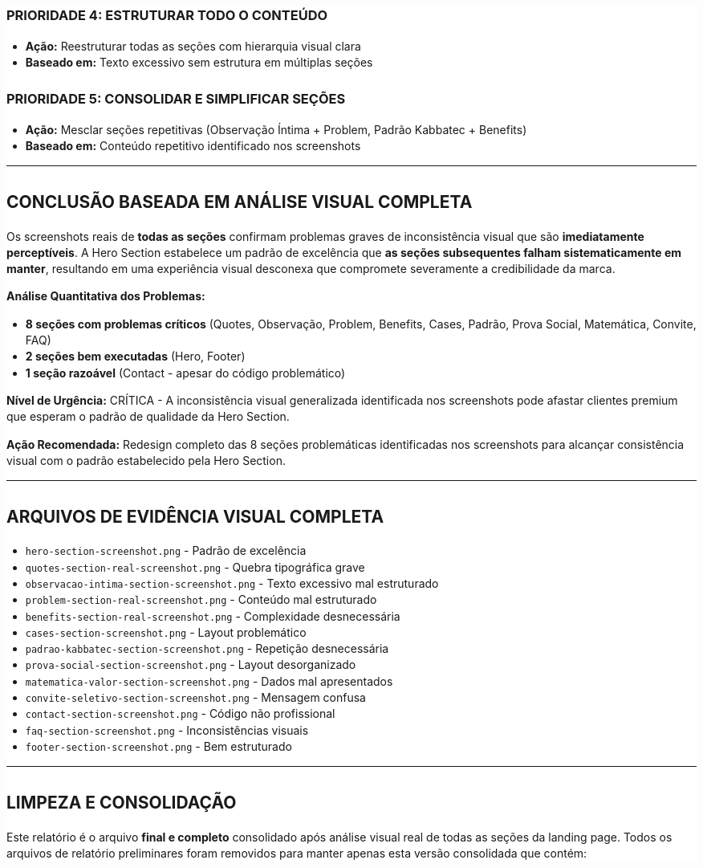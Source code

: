 ### PRIORIDADE 4: ESTRUTURAR TODO O CONTEÚDO
- **Ação:** Reestruturar todas as seções com hierarquia visual clara
- **Baseado em:** Texto excessivo sem estrutura em múltiplas seções

### PRIORIDADE 5: CONSOLIDAR E SIMPLIFICAR SEÇÕES
- **Ação:** Mesclar seções repetitivas (Observação Íntima + Problem, Padrão Kabbatec + Benefits)
- **Baseado em:** Conteúdo repetitivo identificado nos screenshots

---

## CONCLUSÃO BASEADA EM ANÁLISE VISUAL COMPLETA

Os screenshots reais de **todas as seções** confirmam problemas graves de inconsistência visual que são **imediatamente perceptíveis**. A Hero Section estabelece um padrão de excelência que **as seções subsequentes falham sistematicamente em manter**, resultando em uma experiência visual desconexa que compromete severamente a credibilidade da marca.

**Análise Quantitativa dos Problemas:**
- **8 seções com problemas críticos** (Quotes, Observação, Problem, Benefits, Cases, Padrão, Prova Social, Matemática, Convite, FAQ)
- **2 seções bem executadas** (Hero, Footer)
- **1 seção razoável** (Contact - apesar do código problemático)

**Nível de Urgência:** CRÍTICA - A inconsistência visual generalizada identificada nos screenshots pode afastar clientes premium que esperam o padrão de qualidade da Hero Section.

**Ação Recomendada:** Redesign completo das 8 seções problemáticas identificadas nos screenshots para alcançar consistência visual com o padrão estabelecido pela Hero Section.

---

## ARQUIVOS DE EVIDÊNCIA VISUAL COMPLETA
- `hero-section-screenshot.png` - Padrão de excelência
- `quotes-section-real-screenshot.png` - Quebra tipográfica grave
- `observacao-intima-section-screenshot.png` - Texto excessivo mal estruturado
- `problem-section-real-screenshot.png` - Conteúdo mal estruturado
- `benefits-section-real-screenshot.png` - Complexidade desnecessária
- `cases-section-screenshot.png` - Layout problemático
- `padrao-kabbatec-section-screenshot.png` - Repetição desnecessária
- `prova-social-section-screenshot.png` - Layout desorganizado
- `matematica-valor-section-screenshot.png` - Dados mal apresentados
- `convite-seletivo-section-screenshot.png` - Mensagem confusa
- `contact-section-screenshot.png` - Código não profissional
- `faq-section-screenshot.png` - Inconsistências visuais
- `footer-section-screenshot.png` - Bem estruturado

---

## LIMPEZA E CONSOLIDAÇÃO

Este relatório é o arquivo **final e completo** consolidado após análise visual real de todas as seções da landing page. Todos os arquivos de relatório preliminares foram removidos para manter apenas esta versão consolidada que contém:
